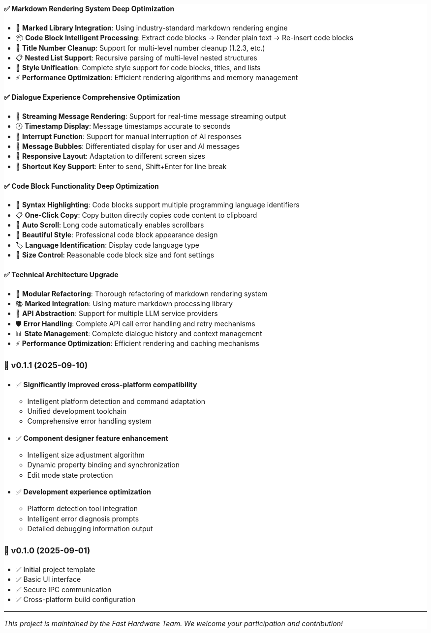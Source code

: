 #### ✅ Markdown Rendering System Deep Optimization
- 🎯 **Marked Library Integration**: Using industry-standard markdown rendering engine
- 📦 **Code Block Intelligent Processing**: Extract code blocks → Render plain text → Re-insert code blocks
- 🔧 **Title Number Cleanup**: Support for multi-level number cleanup (1.2.3, etc.)
- 📋 **Nested List Support**: Recursive parsing of multi-level nested structures
- 🎨 **Style Unification**: Complete style support for code blocks, titles, and lists
- ⚡ **Performance Optimization**: Efficient rendering algorithms and memory management

#### ✅ Dialogue Experience Comprehensive Optimization
- 💬 **Streaming Message Rendering**: Support for real-time message streaming output
- 🕐 **Timestamp Display**: Message timestamps accurate to seconds
- 🔄 **Interrupt Function**: Support for manual interruption of AI responses
- 🎨 **Message Bubbles**: Differentiated display for user and AI messages
- 📱 **Responsive Layout**: Adaptation to different screen sizes
- 🎯 **Shortcut Key Support**: Enter to send, Shift+Enter for line break

#### ✅ Code Block Functionality Deep Optimization
- 🔧 **Syntax Highlighting**: Code blocks support multiple programming language identifiers
- 📋 **One-Click Copy**: Copy button directly copies code content to clipboard
- 📏 **Auto Scroll**: Long code automatically enables scrollbars
- 🎨 **Beautiful Style**: Professional code block appearance design
- 🏷️ **Language Identification**: Display code language type
- 📏 **Size Control**: Reasonable code block size and font settings

#### ✅ Technical Architecture Upgrade
- 🔧 **Modular Refactoring**: Thorough refactoring of markdown rendering system
- 📚 **Marked Integration**: Using mature markdown processing library
- 🔄 **API Abstraction**: Support for multiple LLM service providers
- 🛡️ **Error Handling**: Complete API call error handling and retry mechanisms
- 📊 **State Management**: Complete dialogue history and context management
- ⚡ **Performance Optimization**: Efficient rendering and caching mechanisms

### 🎉 v0.1.1 (2025-09-10)
- ✅ **Significantly improved cross-platform compatibility**
  - Intelligent platform detection and command adaptation
  - Unified development toolchain
  - Comprehensive error handling system

- ✅ **Component designer feature enhancement**
  - Intelligent size adjustment algorithm
  - Dynamic property binding and synchronization
  - Edit mode state protection

- ✅ **Development experience optimization**
  - Platform detection tool integration
  - Intelligent error diagnosis prompts
  - Detailed debugging information output

### 🔄 v0.1.0 (2025-09-01)
- ✅ Initial project template
- ✅ Basic UI interface
- ✅ Secure IPC communication
- ✅ Cross-platform build configuration

---

*This project is maintained by the Fast Hardware Team. We welcome your participation and contribution!*
